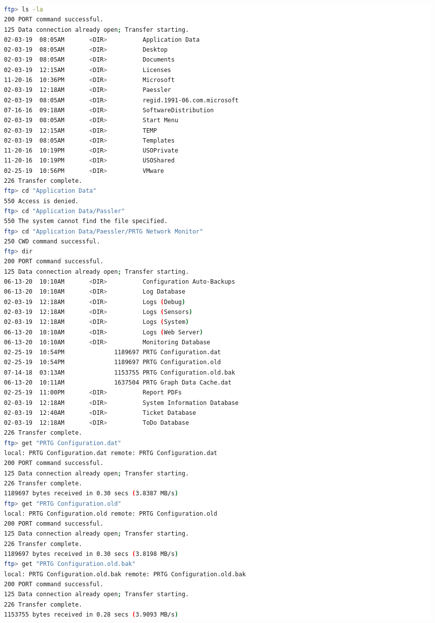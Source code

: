 ```bash
ftp> ls -la
200 PORT command successful.
125 Data connection already open; Transfer starting.
02-03-19  08:05AM       <DIR>          Application Data
02-03-19  08:05AM       <DIR>          Desktop
02-03-19  08:05AM       <DIR>          Documents
02-03-19  12:15AM       <DIR>          Licenses
11-20-16  10:36PM       <DIR>          Microsoft
02-03-19  12:18AM       <DIR>          Paessler
02-03-19  08:05AM       <DIR>          regid.1991-06.com.microsoft
07-16-16  09:18AM       <DIR>          SoftwareDistribution
02-03-19  08:05AM       <DIR>          Start Menu
02-03-19  12:15AM       <DIR>          TEMP
02-03-19  08:05AM       <DIR>          Templates
11-20-16  10:19PM       <DIR>          USOPrivate
11-20-16  10:19PM       <DIR>          USOShared
02-25-19  10:56PM       <DIR>          VMware
226 Transfer complete.
ftp> cd "Application Data"
550 Access is denied. 
ftp> cd "Application Data/Passler"
550 The system cannot find the file specified. 
ftp> cd "Application Data/Paessler/PRTG Network Monitor"
250 CWD command successful.
ftp> dir
200 PORT command successful.
125 Data connection already open; Transfer starting.
06-13-20  10:10AM       <DIR>          Configuration Auto-Backups
06-13-20  10:10AM       <DIR>          Log Database
02-03-19  12:18AM       <DIR>          Logs (Debug)
02-03-19  12:18AM       <DIR>          Logs (Sensors)
02-03-19  12:18AM       <DIR>          Logs (System)
06-13-20  10:10AM       <DIR>          Logs (Web Server)
06-13-20  10:10AM       <DIR>          Monitoring Database
02-25-19  10:54PM              1189697 PRTG Configuration.dat
02-25-19  10:54PM              1189697 PRTG Configuration.old
07-14-18  03:13AM              1153755 PRTG Configuration.old.bak
06-13-20  10:11AM              1637504 PRTG Graph Data Cache.dat
02-25-19  11:00PM       <DIR>          Report PDFs
02-03-19  12:18AM       <DIR>          System Information Database
02-03-19  12:40AM       <DIR>          Ticket Database
02-03-19  12:18AM       <DIR>          ToDo Database
226 Transfer complete.
ftp> get "PRTG Configuration.dat"
local: PRTG Configuration.dat remote: PRTG Configuration.dat
200 PORT command successful.
125 Data connection already open; Transfer starting.
226 Transfer complete.
1189697 bytes received in 0.30 secs (3.8387 MB/s)
ftp> get "PRTG Configuration.old"
local: PRTG Configuration.old remote: PRTG Configuration.old
200 PORT command successful.
125 Data connection already open; Transfer starting.
226 Transfer complete.
1189697 bytes received in 0.30 secs (3.8198 MB/s)
ftp> get "PRTG Configuration.old.bak"
local: PRTG Configuration.old.bak remote: PRTG Configuration.old.bak
200 PORT command successful.
125 Data connection already open; Transfer starting.
226 Transfer complete.
1153755 bytes received in 0.28 secs (3.9093 MB/s)
```